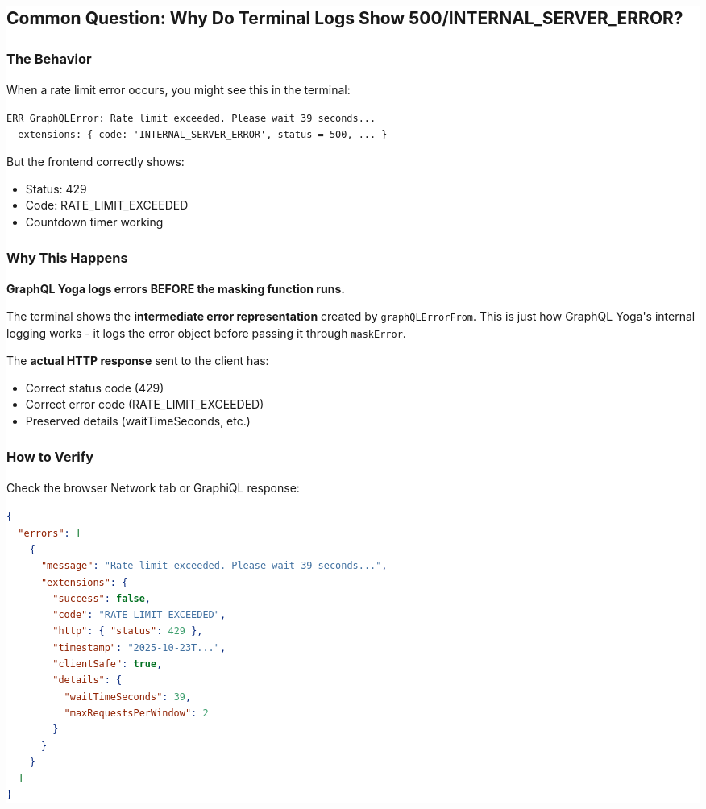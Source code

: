 ## Common Question: Why Do Terminal Logs Show 500/INTERNAL_SERVER_ERROR?

### The Behavior

When a rate limit error occurs, you might see this in the terminal:

```
ERR GraphQLError: Rate limit exceeded. Please wait 39 seconds...
  extensions: { code: 'INTERNAL_SERVER_ERROR', status = 500, ... }
```

But the frontend correctly shows:

- Status: 429
- Code: RATE_LIMIT_EXCEEDED
- Countdown timer working

### Why This Happens

**GraphQL Yoga logs errors BEFORE the masking function runs.**

The terminal shows the **intermediate error representation** created by `graphQLErrorFrom`. This is just how GraphQL Yoga's internal logging works - it logs the error object before passing it through `maskError`.

The **actual HTTP response** sent to the client has:

- Correct status code (429)
- Correct error code (RATE_LIMIT_EXCEEDED)
- Preserved details (waitTimeSeconds, etc.)

### How to Verify

Check the browser Network tab or GraphiQL response:

```json
{
  "errors": [
    {
      "message": "Rate limit exceeded. Please wait 39 seconds...",
      "extensions": {
        "success": false,
        "code": "RATE_LIMIT_EXCEEDED",
        "http": { "status": 429 },
        "timestamp": "2025-10-23T...",
        "clientSafe": true,
        "details": {
          "waitTimeSeconds": 39,
          "maxRequestsPerWindow": 2
        }
      }
    }
  ]
}
```
